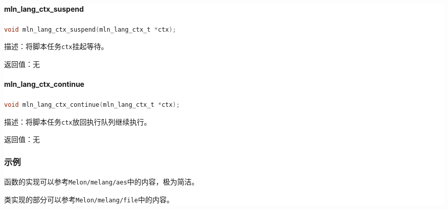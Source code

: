 

#### mln_lang_ctx_suspend

```c
void mln_lang_ctx_suspend(mln_lang_ctx_t *ctx);
```

描述：将脚本任务`ctx`挂起等待。

返回值：无



#### mln_lang_ctx_continue

```c
void mln_lang_ctx_continue(mln_lang_ctx_t *ctx);
```

描述：将脚本任务`ctx`放回执行队列继续执行。

返回值：无



### 示例

函数的实现可以参考`Melon/melang/aes`中的内容，极为简洁。

类实现的部分可以参考`Melon/melang/file`中的内容。
